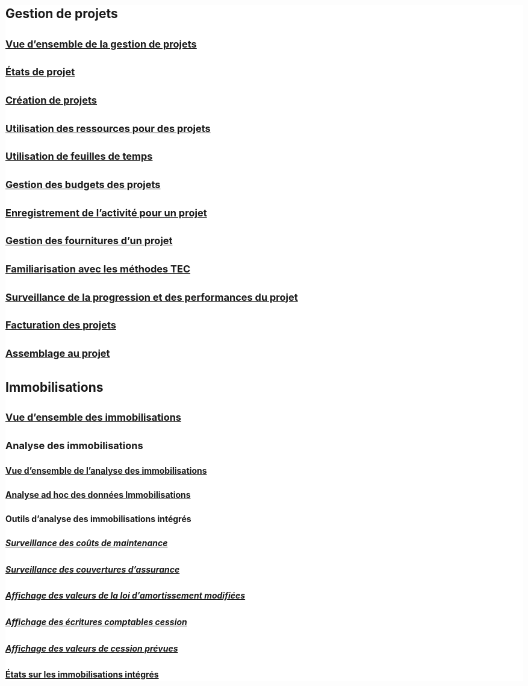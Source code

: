 ## Gestion de projets
### [Vue d’ensemble de la gestion de projets](projects-manage-projects.md)
### [États de projet](project-reports.md)
### [Création de projets](projects-how-create-jobs.md)
### [Utilisation des ressources pour des projets](projects-how-use-resources.md)
### [Utilisation de feuilles de temps](projects-how-use-time-sheets.md)
### [Gestion des budgets des projets](projects-how-manage-budgets.md)
### [Enregistrement de l’activité pour un projet](projects-how-record-job-usage.md)
### [Gestion des fournitures d’un projet](projects-how-manage-project-supplies.md)
### [Familiarisation avec les méthodes TEC](projects-understanding-wip.md)
### [Surveillance de la progression et des performances du projet](projects-how-monitor-progress-performance.md)
### [Facturation des projets](projects-how-invoice-jobs.md)
### [Assemblage au projet](projects-assemble-to-project.md)

## Immobilisations
### [Vue d’ensemble des immobilisations](fa-manage.md)

### Analyse des immobilisations
#### [Vue d’ensemble de l’analyse des immobilisations](fa-analytics-overview.md)
#### [Analyse ad hoc des données Immobilisations](ad-hoc-analysis-fa.md)
#### Outils d’analyse des immobilisations intégrés
##### [Surveillance des coûts de maintenance](fa-how-maintain.md#to-monitor-maintenance-costs)
##### [Surveillance des couvertures d’assurance](fa-how-insure.md#to-monitor-insurance-coverage)
##### [Affichage des valeurs de la loi d’amortissement modifiées](fa-how-trans-split-combine.md#to-view-changed-depreciation-book-values-due-to-fixed-asset-reclassification)
##### [Affichage des écritures comptables cession](fa-how-dispose-retire.md#to-view-disposal-ledger-entries)
##### [Affichage des valeurs de cession prévues](fa-how-manage-budgets.md#to-view-projected-disposal-values)
#### [États sur les immobilisations intégrés](fa-reports.md)
